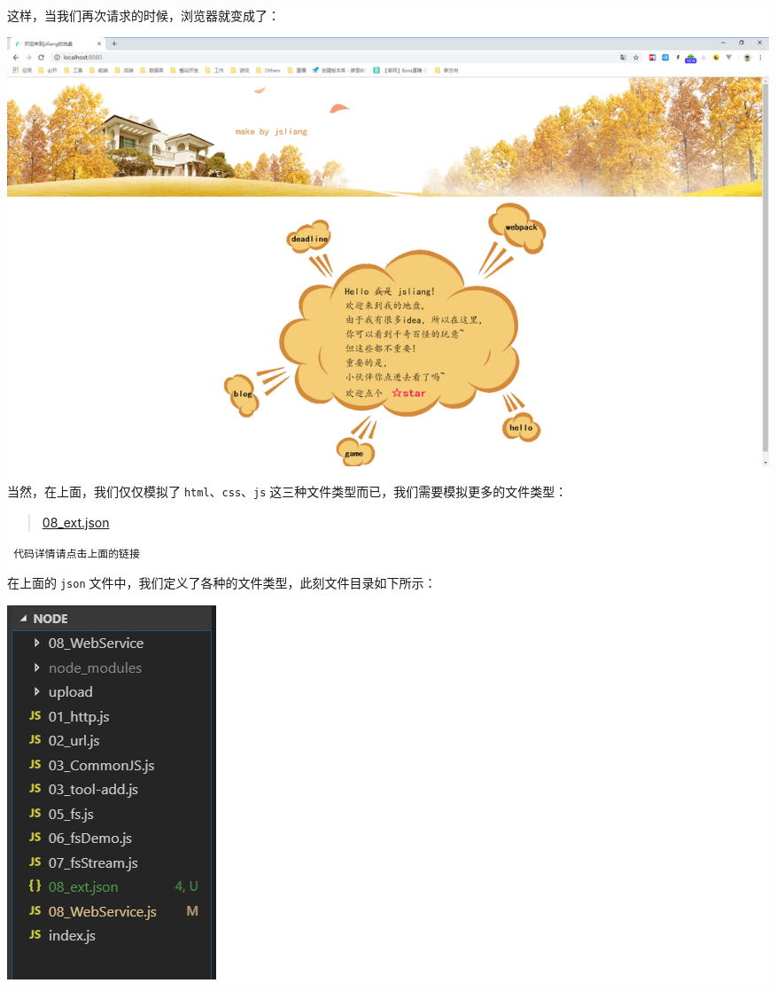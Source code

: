 这样，当我们再次请求的时候，浏览器就变成了：

![图](../../public-repertory/img/other-node-NodeBase-9.png)

当然，在上面，我们仅仅模拟了 `html`、`css`、`js` 这三种文件类型而已，我们需要模拟更多的文件类型：

>[ 08_ext.json](https://github.com/LiangJunrong/Node/blob/master/NodeBase/08_ext.json)

```
 代码详情请点击上面的链接
```

在上面的 `json` 文件中，我们定义了各种的文件类型，此刻文件目录如下所示：

![图](../../public-repertory/img/other-node-NodeBase-10.png)
